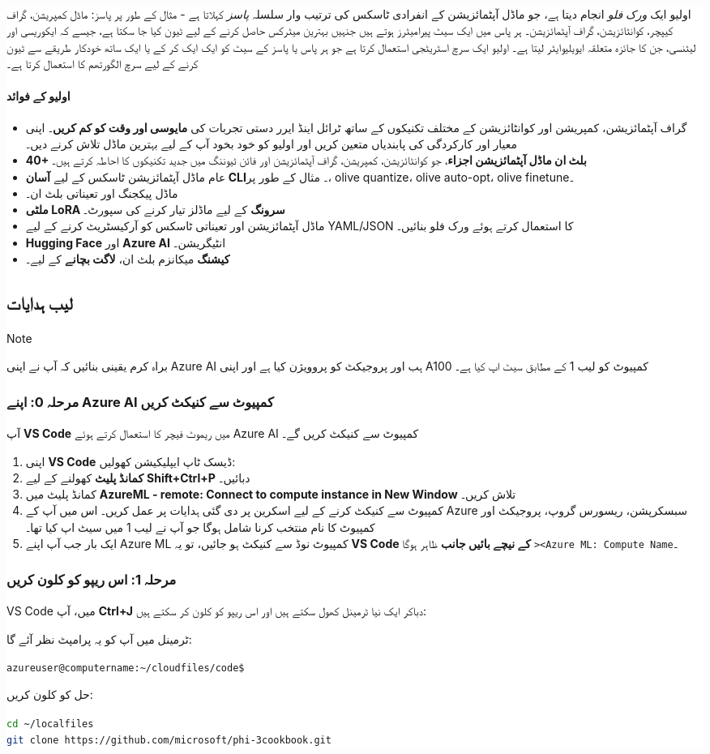 اولیو ایک *ورک فلو* انجام دیتا ہے، جو ماڈل آپٹمائزیشن کے انفرادی ٹاسکس کی ترتیب وار سلسلہ *پاسز* کہلاتا ہے - مثال کے طور پر پاسز: ماڈل کمپریشن، گراف کیپچر، کوانٹائزیشن، گراف آپٹمائزیشن۔ ہر پاس میں ایک سیٹ پیرامیٹرز ہوتے ہیں جنہیں بہترین میٹرکس حاصل کرنے کے لیے ٹیون کیا جا سکتا ہے، جیسے کہ ایکوریسی اور لیٹنسی، جن کا جائزہ متعلقہ ایویلیوایٹر لیتا ہے۔ اولیو ایک سرچ اسٹریٹجی استعمال کرتا ہے جو ہر پاس یا پاسز کے سیٹ کو ایک ایک کر کے یا ایک ساتھ خودکار طریقے سے ٹیون کرنے کے لیے سرچ الگورتھم کا استعمال کرتا ہے۔

#### اولیو کے فوائد

- گراف آپٹمائزیشن، کمپریشن اور کوانٹائزیشن کے مختلف تکنیکوں کے ساتھ ٹرائل اینڈ ایرر دستی تجربات کی **مایوسی اور وقت کو کم کریں**۔ اپنی معیار اور کارکردگی کی پابندیاں متعین کریں اور اولیو کو خود بخود آپ کے لیے بہترین ماڈل تلاش کرنے دیں۔
- **40+ بلٹ ان ماڈل آپٹمائزیشن اجزاء**، جو کوانٹائزیشن، کمپریشن، گراف آپٹمائزیشن اور فائن ٹیوننگ میں جدید تکنیکوں کا احاطہ کرتے ہیں۔
- عام ماڈل آپٹمائزیشن ٹاسکس کے لیے **آسان CLI**۔ مثال کے طور پر، olive quantize، olive auto-opt، olive finetune۔
- ماڈل پیکجنگ اور تعیناتی بلٹ ان۔
- **ملٹی LoRA سرونگ** کے لیے ماڈلز تیار کرنے کی سپورٹ۔
- ماڈل آپٹمائزیشن اور تعیناتی ٹاسکس کو آرکیسٹریٹ کرنے کے لیے YAML/JSON کا استعمال کرتے ہوئے ورک فلو بنائیں۔
- **Hugging Face** اور **Azure AI** انٹیگریشن۔
- **کیشنگ** میکانزم بلٹ ان، **لاگت بچانے** کے لیے۔

## لیب ہدایات
> [!NOTE]
> براہ کرم یقینی بنائیں کہ آپ نے اپنی Azure AI ہب اور پروجیکٹ کو پروویژن کیا ہے اور اپنی A100 کمپیوٹ کو لیب 1 کے مطابق سیٹ اپ کیا ہے۔

### مرحلہ 0: اپنے Azure AI کمپیوٹ سے کنیکٹ کریں

آپ **VS Code** میں ریموٹ فیچر کا استعمال کرتے ہوئے Azure AI کمپیوٹ سے کنیکٹ کریں گے۔

1. اپنی **VS Code** ڈیسک ٹاپ ایپلیکیشن کھولیں:
1. **کمانڈ پلیٹ** کھولنے کے لیے **Shift+Ctrl+P** دبائیں۔
1. کمانڈ پلیٹ میں **AzureML - remote: Connect to compute instance in New Window** تلاش کریں۔
1. کمپیوٹ سے کنیکٹ کرنے کے لیے اسکرین پر دی گئی ہدایات پر عمل کریں۔ اس میں آپ کے Azure سبسکرپشن، ریسورس گروپ، پروجیکٹ اور کمپیوٹ کا نام منتخب کرنا شامل ہوگا جو آپ نے لیب 1 میں سیٹ اپ کیا تھا۔
1. ایک بار جب آپ اپنے Azure ML کمپیوٹ نوڈ سے کنیکٹ ہو جائیں، تو یہ **VS Code کے نیچے بائیں جانب** ظاہر ہوگا `><Azure ML: Compute Name`۔

### مرحلہ 1: اس ریپو کو کلون کریں

VS Code میں، آپ **Ctrl+J** دباکر ایک نیا ٹرمینل کھول سکتے ہیں اور اس ریپو کو کلون کر سکتے ہیں:

ٹرمینل میں آپ کو یہ پرامپٹ نظر آئے گا:

```
azureuser@computername:~/cloudfiles/code$ 
```
حل کو کلون کریں:

```bash
cd ~/localfiles
git clone https://github.com/microsoft/phi-3cookbook.git
```
